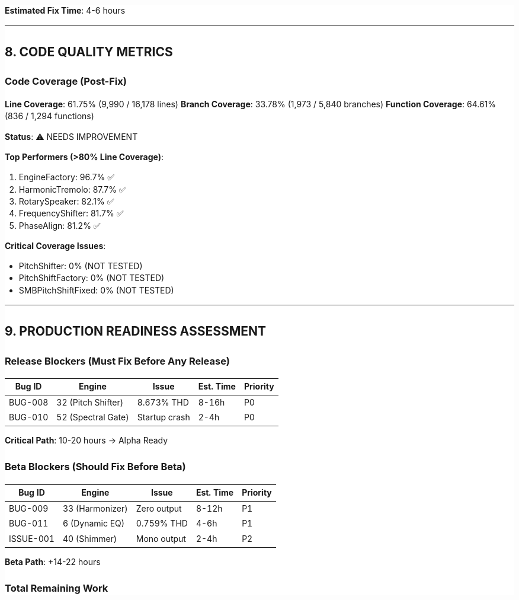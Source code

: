 **Estimated Fix Time**: 4-6 hours

---

## 8. CODE QUALITY METRICS

### Code Coverage (Post-Fix)

**Line Coverage**: 61.75% (9,990 / 16,178 lines)
**Branch Coverage**: 33.78% (1,973 / 5,840 branches)
**Function Coverage**: 64.61% (836 / 1,294 functions)

**Status**: ⚠️ NEEDS IMPROVEMENT

**Top Performers (>80% Line Coverage)**:
1. EngineFactory: 96.7% ✅
2. HarmonicTremolo: 87.7% ✅
3. RotarySpeaker: 82.1% ✅
4. FrequencyShifter: 81.7% ✅
5. PhaseAlign: 81.2% ✅

**Critical Coverage Issues**:
- PitchShifter: 0% (NOT TESTED)
- PitchShiftFactory: 0% (NOT TESTED)
- SMBPitchShiftFixed: 0% (NOT TESTED)

---

## 9. PRODUCTION READINESS ASSESSMENT

### Release Blockers (Must Fix Before Any Release)

| Bug ID | Engine | Issue | Est. Time | Priority |
|--------|--------|-------|-----------|----------|
| BUG-008 | 32 (Pitch Shifter) | 8.673% THD | 8-16h | P0 |
| BUG-010 | 52 (Spectral Gate) | Startup crash | 2-4h | P0 |

**Critical Path**: 10-20 hours → Alpha Ready

### Beta Blockers (Should Fix Before Beta)

| Bug ID | Engine | Issue | Est. Time | Priority |
|--------|--------|-------|-----------|----------|
| BUG-009 | 33 (Harmonizer) | Zero output | 8-12h | P1 |
| BUG-011 | 6 (Dynamic EQ) | 0.759% THD | 4-6h | P1 |
| ISSUE-001 | 40 (Shimmer) | Mono output | 2-4h | P2 |

**Beta Path**: +14-22 hours

### Total Remaining Work
